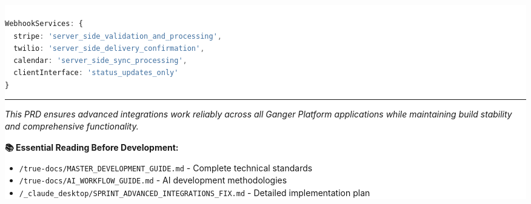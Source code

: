 ```typescript

WebhookServices: {
  stripe: 'server_side_validation_and_processing',
  twilio: 'server_side_delivery_confirmation',
  calendar: 'server_side_sync_processing',
  clientInterface: 'status_updates_only'
}
```

---

*This PRD ensures advanced integrations work reliably across all Ganger Platform applications while maintaining build stability and comprehensive functionality.*

**📚 Essential Reading Before Development:**
- `/true-docs/MASTER_DEVELOPMENT_GUIDE.md` - Complete technical standards
- `/true-docs/AI_WORKFLOW_GUIDE.md` - AI development methodologies
- `/_claude_desktop/SPRINT_ADVANCED_INTEGRATIONS_FIX.md` - Detailed implementation plan